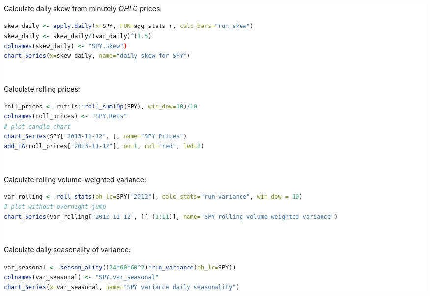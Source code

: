 Calculate daily skew from minutely *OHLC* prices:

``` r
skew_daily <- apply.daily(x=SPY, FUN=agg_stats_r, calc_bars="run_skew")
skew_daily <- skew_daily/(var_daily)^(1.5)
colnames(skew_daily) <- "SPY.Skew")
chart_Series(x=skew_daily, name="daily skew for SPY")
```

<br>

Calculate rolling prices:

``` r
roll_prices <- rutils::roll_sum(Op(SPY), win_dow=10)/10
colnames(roll_prices) <- "SPY.Rets"
# plot candle chart
chart_Series(SPY["2013-11-12", ], name="SPY Prices")
add_TA(roll_prices["2013-11-12"], on=1, col="red", lwd=2)
```

<br>

Calculate rolling volume-weighted variance:

``` r
var_rolling <- roll_stats(oh_lc=SPY["2012"], calc_stats="run_variance", win_dow = 10)
# plot without overnight jump
chart_Series(var_rolling["2012-11-12", ][-(1:11)], name="SPY rolling volume-weighted variance")
```

<br>

Calculate daily seasonality of variance:

``` r
var_seasonal <- season_ality((24*60*60^2)*run_variance(oh_lc=SPY))
colnames(var_seasonal) <- "SPY.var_seasonal"
chart_Series(x=var_seasonal, name="SPY variance daily seasonality")
```
